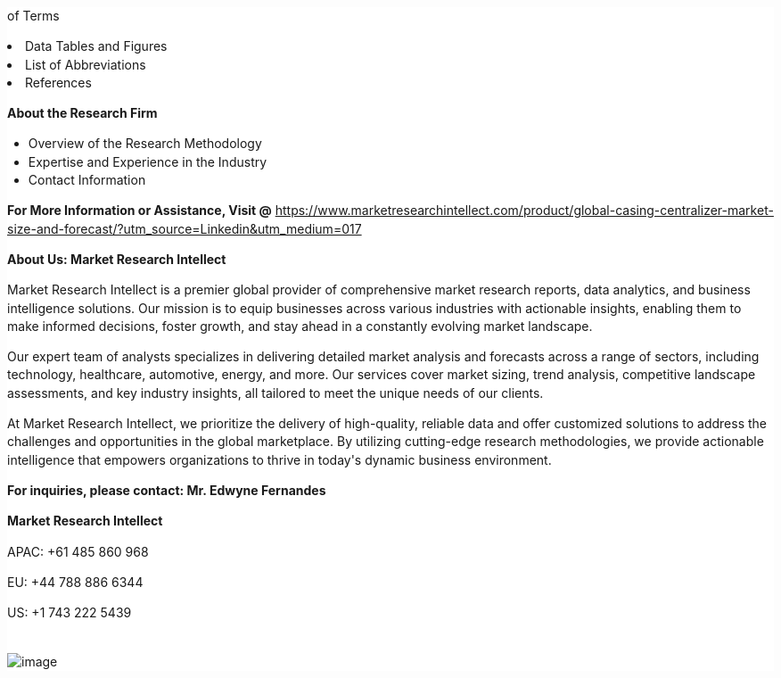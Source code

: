 of Terms</li><li>Data Tables and Figures</li><li>List of Abbreviations</li><li>References</li></ul><p><strong>About the Research Firm</strong></p><ul><li>Overview of the Research Methodology</li><li>Expertise and Experience in the Industry</li><li>Contact Information</li></ul></div><div class="article-main__content" data-test-id="publishing-text-block"><p><span class="font-[700]"><strong>For More Information or Assistance, Visit @</strong>&nbsp;<a href="https://www.marketresearchintellect.com/product/global-casing-centralizer-market-size-and-forecast/?utm_source=Linkedin&utm_medium=017">https://www.marketresearchintellect.com/product/global-casing-centralizer-market-size-and-forecast/?utm_source=Linkedin&utm_medium=017</a></span></p><p><strong>About Us: Market Research Intellect</strong></p><p>Market Research Intellect is a premier global provider of comprehensive market research reports, data analytics, and business intelligence solutions. Our mission is to equip businesses across various industries with actionable insights, enabling them to make informed decisions, foster growth, and stay ahead in a constantly evolving market landscape.</p><p>Our expert team of analysts specializes in delivering detailed market analysis and forecasts across a range of sectors, including technology, healthcare, automotive, energy, and more. Our services cover market sizing, trend analysis, competitive landscape assessments, and key industry insights, all tailored to meet the unique needs of our clients.</p><p>At Market Research Intellect, we prioritize the delivery of high-quality, reliable data and offer customized solutions to address the challenges and opportunities in the global marketplace. By utilizing cutting-edge research methodologies, we provide actionable intelligence that empowers organizations to thrive in today's dynamic business environment.</p><p><strong>For inquiries, please contact: Mr. Edwyne Fernandes</strong></p><p><strong>Market Research Intellect</strong></p><p>APAC: +61 485 860 968</p><p>EU: +44 788 886 6344</p><p>US: +1 743 222 5439</p></div><div class="article-main__content" data-test-id="publishing-text-block">&nbsp;</div>
![image](https://github.com/user-attachments/assets/2449f6cf-062a-46cf-a3ab-578bf6cf80c0)
